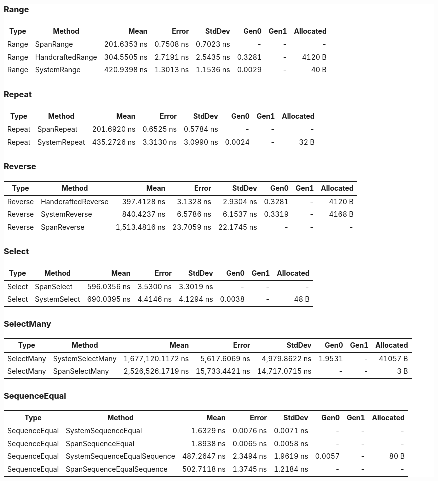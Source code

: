 ### Range
| Type                          | Method                         |              Mean |          Error |         StdDev |   Gen0 |   Gen1 | Allocated |
|-------------------------------|--------------------------------|------------------:|---------------:|---------------:|-------:|-------:|----------:|
| Range                    | SpanRange                      |       201.6353 ns |      0.7508 ns |      0.7023 ns |      - |      - |         - |
| Range                    | HandcraftedRange               |       304.5505 ns |      2.7191 ns |      2.5435 ns | 0.3281 |      - |    4120 B |
| Range                    | SystemRange                    |       420.9398 ns |      1.3013 ns |      1.1536 ns | 0.0029 |      - |      40 B |

### Repeat
| Type                          | Method                         |              Mean |          Error |         StdDev |   Gen0 |   Gen1 | Allocated |
|-------------------------------|--------------------------------|------------------:|---------------:|---------------:|-------:|-------:|----------:|
| Repeat                   | SpanRepeat                     |       201.6920 ns |      0.6525 ns |      0.5784 ns |      - |      - |         - |
| Repeat                   | SystemRepeat                   |       435.2726 ns |      3.3130 ns |      3.0990 ns | 0.0024 |      - |      32 B |

### Reverse
| Type                          | Method                         |              Mean |          Error |         StdDev |   Gen0 |   Gen1 | Allocated |
|-------------------------------|--------------------------------|------------------:|---------------:|---------------:|-------:|-------:|----------:|
| Reverse                  | HandcraftedReverse             |       397.4128 ns |      3.1328 ns |      2.9304 ns | 0.3281 |      - |    4120 B |
| Reverse                  | SystemReverse                  |       840.4237 ns |      6.5786 ns |      6.1537 ns | 0.3319 |      - |    4168 B |
| Reverse                  | SpanReverse                    |     1,513.4816 ns |     23.7059 ns |     22.1745 ns |      - |      - |         - |

### Select
| Type                          | Method                         |              Mean |          Error |         StdDev |   Gen0 |   Gen1 | Allocated |
|-------------------------------|--------------------------------|------------------:|---------------:|---------------:|-------:|-------:|----------:|
| Select                   | SpanSelect                     |       596.0356 ns |      3.5300 ns |      3.3019 ns |      - |      - |         - |
| Select                   | SystemSelect                   |       690.0395 ns |      4.4146 ns |      4.1294 ns | 0.0038 |      - |      48 B |

### SelectMany
| Type                          | Method                         |              Mean |          Error |         StdDev |   Gen0 |   Gen1 | Allocated |
|-------------------------------|--------------------------------|------------------:|---------------:|---------------:|-------:|-------:|----------:|
| SelectMany               | SystemSelectMany               | 1,677,120.1172 ns |  5,617.6069 ns |  4,979.8622 ns | 1.9531 |      - |   41057 B |
| SelectMany               | SpanSelectMany                 | 2,526,526.1719 ns | 15,733.4421 ns | 14,717.0715 ns |      - |      - |       3 B |

### SequenceEqual
| Type                          | Method                         |              Mean |          Error |         StdDev |   Gen0 |   Gen1 | Allocated |
|-------------------------------|--------------------------------|------------------:|---------------:|---------------:|-------:|-------:|----------:|
| SequenceEqual            | SystemSequenceEqual            |         1.6329 ns |      0.0076 ns |      0.0071 ns |      - |      - |         - |
| SequenceEqual            | SpanSequenceEqual              |         1.8938 ns |      0.0065 ns |      0.0058 ns |      - |      - |         - |
| SequenceEqual            | SystemSequenceEqualSequence    |       487.2647 ns |      2.3494 ns |      1.9619 ns | 0.0057 |      - |      80 B |
| SequenceEqual            | SpanSequenceEqualSequence      |       502.7118 ns |      1.3745 ns |      1.2184 ns |      - |      - |         - |
